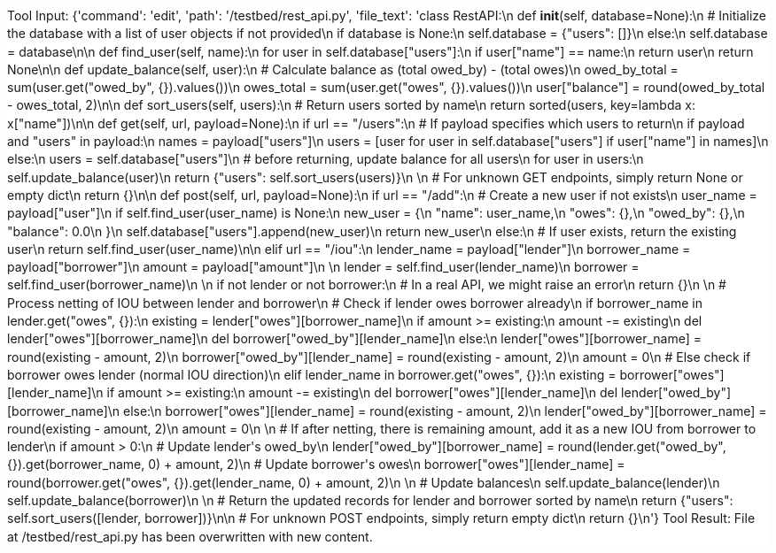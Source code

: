 Tool Input: {'command': 'edit', 'path': '/testbed/rest_api.py', 'file_text': 'class RestAPI:\n    def __init__(self, database=None):\n        # Initialize the database with a list of user objects if not provided\n        if database is None:\n            self.database = {"users": []}\n        else:\n            self.database = database\n\n    def find_user(self, name):\n        for user in self.database["users"]:\n            if user["name"] == name:\n                return user\n        return None\n\n    def update_balance(self, user):\n        # Calculate balance as (total owed_by) - (total owes)\n        owed_by_total = sum(user.get("owed_by", {}).values())\n        owes_total = sum(user.get("owes", {}).values())\n        user["balance"] = round(owed_by_total - owes_total, 2)\n\n    def sort_users(self, users):\n        # Return users sorted by name\n        return sorted(users, key=lambda x: x["name"])\n\n    def get(self, url, payload=None):\n        if url == "/users":\n            # If payload specifies which users to return\n            if payload and "users" in payload:\n                names = payload["users"]\n                users = [user for user in self.database["users"] if user["name"] in names]\n            else:\n                users = self.database["users"]\n            # before returning, update balance for all users\n            for user in users:\n                self.update_balance(user)\n            return {"users": self.sort_users(users)}\n        \n        # For unknown GET endpoints, simply return None or empty dict\n        return {}\n\n    def post(self, url, payload=None):\n        if url == "/add":\n            # Create a new user if not exists\n            user_name = payload["user"]\n            if self.find_user(user_name) is None:\n                new_user = {\n                    "name": user_name,\n                    "owes": {},\n                    "owed_by": {},\n                    "balance": 0.0\n                }\n                self.database["users"].append(new_user)\n                return new_user\n            else:\n                # If user exists, return the existing user\n                return self.find_user(user_name)\n\n        elif url == "/iou":\n            lender_name = payload["lender"]\n            borrower_name = payload["borrower"]\n            amount = payload["amount"]\n            \n            lender = self.find_user(lender_name)\n            borrower = self.find_user(borrower_name)\n            \n            if not lender or not borrower:\n                # In a real API, we might raise an error\n                return {}\n            \n            # Process netting of IOU between lender and borrower\n            # Check if lender owes borrower already\n            if borrower_name in lender.get("owes", {}):\n                existing = lender["owes"][borrower_name]\n                if amount >= existing:\n                    amount -= existing\n                    del lender["owes"][borrower_name]\n                    del borrower["owed_by"][lender_name]\n                else:\n                    lender["owes"][borrower_name] = round(existing - amount, 2)\n                    borrower["owed_by"][lender_name] = round(existing - amount, 2)\n                    amount = 0\n            # Else check if borrower owes lender (normal IOU direction)\n            elif lender_name in borrower.get("owes", {}):\n                existing = borrower["owes"][lender_name]\n                if amount >= existing:\n                    amount -= existing\n                    del borrower["owes"][lender_name]\n                    del lender["owed_by"][borrower_name]\n                else:\n                    borrower["owes"][lender_name] = round(existing - amount, 2)\n                    lender["owed_by"][borrower_name] = round(existing - amount, 2)\n                    amount = 0\n            \n            # If after netting, there is remaining amount, add it as a new IOU from borrower to lender\n            if amount > 0:\n                # Update lender\'s owed_by\n                lender["owed_by"][borrower_name] = round(lender.get("owed_by", {}).get(borrower_name, 0) + amount, 2)\n                # Update borrower\'s owes\n                borrower["owes"][lender_name] = round(borrower.get("owes", {}).get(lender_name, 0) + amount, 2)\n            \n            # Update balances\n            self.update_balance(lender)\n            self.update_balance(borrower)\n            \n            # Return the updated records for lender and borrower sorted by name\n            return {"users": self.sort_users([lender, borrower])}\n\n        # For unknown POST endpoints, simply return empty dict\n        return {}\n'}
Tool Result: File at /testbed/rest_api.py has been overwritten with new content.


[restful-wikipedia]: https://en.wikipedia.org/wiki/Representational_state_transfer
[iou]: https://en.wikipedia.org/wiki/IOU
[github-rest]: https://developer.github.com/v3/
[reddit-rest]: https://web.archive.org/web/20231202231149/https://www.reddit.com/dev/api/
[restfulapi]: https://restfulapi.net/